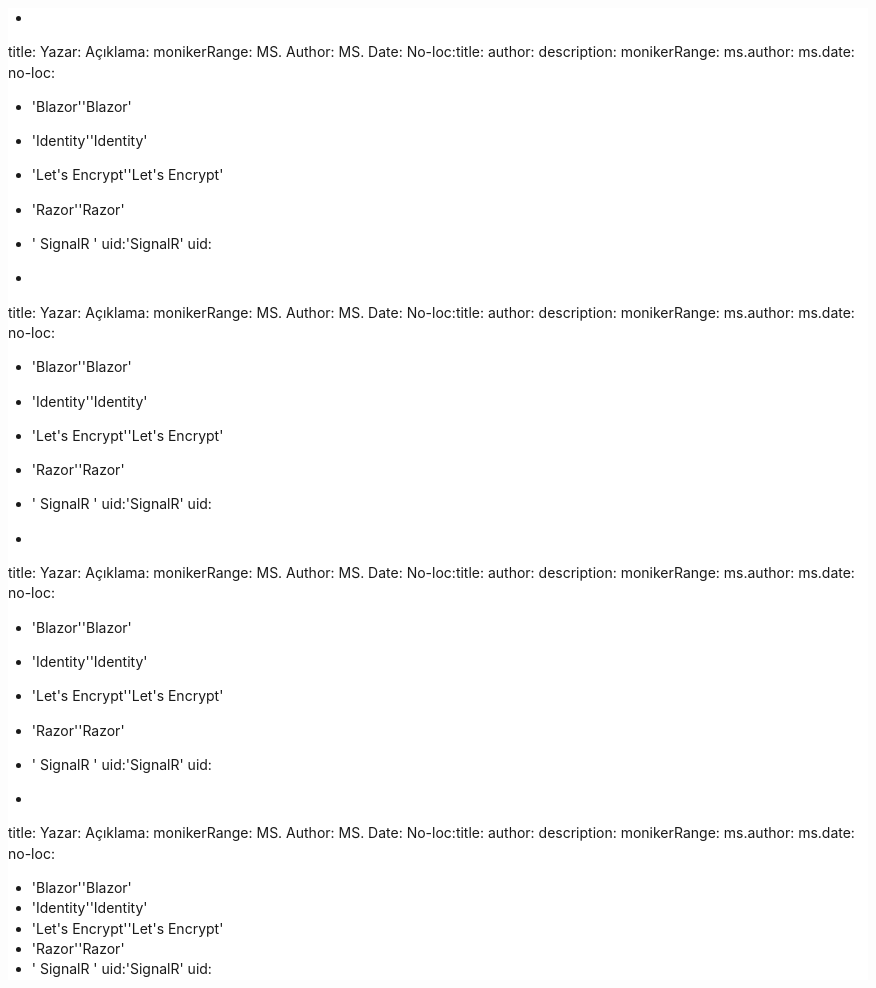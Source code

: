 -
<span data-ttu-id="6f462-251">title: Yazar: Açıklama: monikerRange: MS. Author: MS. Date: No-loc:</span><span class="sxs-lookup"><span data-stu-id="6f462-251">title: author: description: monikerRange: ms.author: ms.date: no-loc:</span></span>
- <span data-ttu-id="6f462-252">'Blazor'</span><span class="sxs-lookup"><span data-stu-id="6f462-252">'Blazor'</span></span>
- <span data-ttu-id="6f462-253">'Identity'</span><span class="sxs-lookup"><span data-stu-id="6f462-253">'Identity'</span></span>
- <span data-ttu-id="6f462-254">'Let's Encrypt'</span><span class="sxs-lookup"><span data-stu-id="6f462-254">'Let's Encrypt'</span></span>
- <span data-ttu-id="6f462-255">'Razor'</span><span class="sxs-lookup"><span data-stu-id="6f462-255">'Razor'</span></span>
- <span data-ttu-id="6f462-256">' SignalR ' uid:</span><span class="sxs-lookup"><span data-stu-id="6f462-256">'SignalR' uid:</span></span> 

-
<span data-ttu-id="6f462-257">title: Yazar: Açıklama: monikerRange: MS. Author: MS. Date: No-loc:</span><span class="sxs-lookup"><span data-stu-id="6f462-257">title: author: description: monikerRange: ms.author: ms.date: no-loc:</span></span>
- <span data-ttu-id="6f462-258">'Blazor'</span><span class="sxs-lookup"><span data-stu-id="6f462-258">'Blazor'</span></span>
- <span data-ttu-id="6f462-259">'Identity'</span><span class="sxs-lookup"><span data-stu-id="6f462-259">'Identity'</span></span>
- <span data-ttu-id="6f462-260">'Let's Encrypt'</span><span class="sxs-lookup"><span data-stu-id="6f462-260">'Let's Encrypt'</span></span>
- <span data-ttu-id="6f462-261">'Razor'</span><span class="sxs-lookup"><span data-stu-id="6f462-261">'Razor'</span></span>
- <span data-ttu-id="6f462-262">' SignalR ' uid:</span><span class="sxs-lookup"><span data-stu-id="6f462-262">'SignalR' uid:</span></span> 

-
<span data-ttu-id="6f462-263">title: Yazar: Açıklama: monikerRange: MS. Author: MS. Date: No-loc:</span><span class="sxs-lookup"><span data-stu-id="6f462-263">title: author: description: monikerRange: ms.author: ms.date: no-loc:</span></span>
- <span data-ttu-id="6f462-264">'Blazor'</span><span class="sxs-lookup"><span data-stu-id="6f462-264">'Blazor'</span></span>
- <span data-ttu-id="6f462-265">'Identity'</span><span class="sxs-lookup"><span data-stu-id="6f462-265">'Identity'</span></span>
- <span data-ttu-id="6f462-266">'Let's Encrypt'</span><span class="sxs-lookup"><span data-stu-id="6f462-266">'Let's Encrypt'</span></span>
- <span data-ttu-id="6f462-267">'Razor'</span><span class="sxs-lookup"><span data-stu-id="6f462-267">'Razor'</span></span>
- <span data-ttu-id="6f462-268">' SignalR ' uid:</span><span class="sxs-lookup"><span data-stu-id="6f462-268">'SignalR' uid:</span></span> 

-
<span data-ttu-id="6f462-269">title: Yazar: Açıklama: monikerRange: MS. Author: MS. Date: No-loc:</span><span class="sxs-lookup"><span data-stu-id="6f462-269">title: author: description: monikerRange: ms.author: ms.date: no-loc:</span></span>
- <span data-ttu-id="6f462-270">'Blazor'</span><span class="sxs-lookup"><span data-stu-id="6f462-270">'Blazor'</span></span>
- <span data-ttu-id="6f462-271">'Identity'</span><span class="sxs-lookup"><span data-stu-id="6f462-271">'Identity'</span></span>
- <span data-ttu-id="6f462-272">'Let's Encrypt'</span><span class="sxs-lookup"><span data-stu-id="6f462-272">'Let's Encrypt'</span></span>
- <span data-ttu-id="6f462-273">'Razor'</span><span class="sxs-lookup"><span data-stu-id="6f462-273">'Razor'</span></span>
- <span data-ttu-id="6f462-274">' SignalR ' uid:</span><span class="sxs-lookup"><span data-stu-id="6f462-274">'SignalR' uid:</span></span> 
